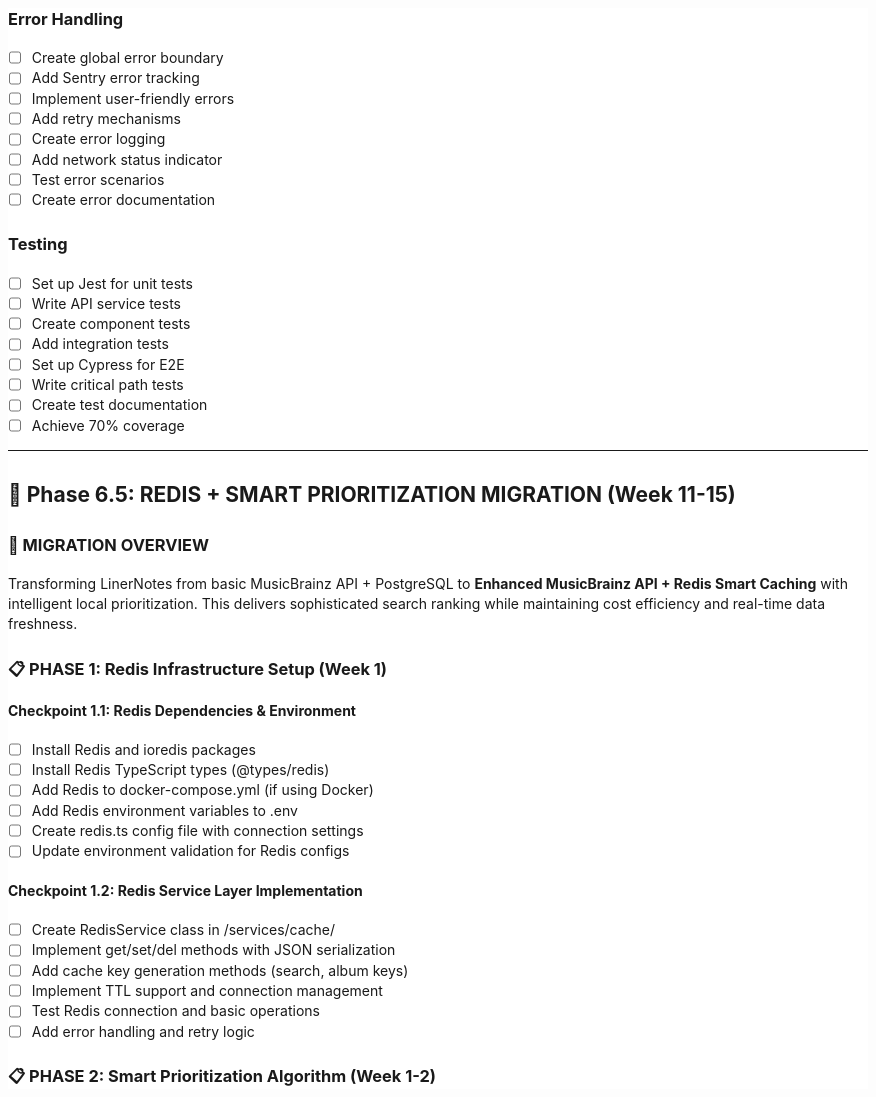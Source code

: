 ### Error Handling
- [ ] Create global error boundary
- [ ] Add Sentry error tracking
- [ ] Implement user-friendly errors
- [ ] Add retry mechanisms
- [ ] Create error logging
- [ ] Add network status indicator
- [ ] Test error scenarios
- [ ] Create error documentation

### Testing
- [ ] Set up Jest for unit tests
- [ ] Write API service tests
- [ ] Create component tests
- [ ] Add integration tests
- [ ] Set up Cypress for E2E
- [ ] Write critical path tests
- [ ] Create test documentation
- [ ] Achieve 70% coverage

---

## 🚀 Phase 6.5: REDIS + SMART PRIORITIZATION MIGRATION (Week 11-15)

### 🎯 MIGRATION OVERVIEW
Transforming LinerNotes from basic MusicBrainz API + PostgreSQL to **Enhanced MusicBrainz API + Redis Smart Caching** with intelligent local prioritization. This delivers sophisticated search ranking while maintaining cost efficiency and real-time data freshness.

### 📋 **PHASE 1: Redis Infrastructure Setup (Week 1)**

#### **Checkpoint 1.1: Redis Dependencies & Environment**
- [ ] Install Redis and ioredis packages
- [ ] Install Redis TypeScript types (@types/redis)
- [ ] Add Redis to docker-compose.yml (if using Docker)
- [ ] Add Redis environment variables to .env
- [ ] Create redis.ts config file with connection settings
- [ ] Update environment validation for Redis configs

#### **Checkpoint 1.2: Redis Service Layer Implementation**
- [ ] Create RedisService class in /services/cache/
- [ ] Implement get/set/del methods with JSON serialization
- [ ] Add cache key generation methods (search, album keys)
- [ ] Implement TTL support and connection management
- [ ] Test Redis connection and basic operations
- [ ] Add error handling and retry logic

### 📋 **PHASE 2: Smart Prioritization Algorithm (Week 1-2)**
